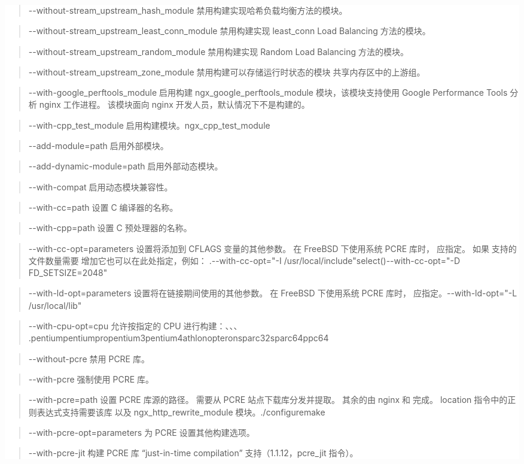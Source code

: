 > --without-stream_upstream_hash_module
> 禁用构建实现哈希负载均衡方法的模块。

> --without-stream_upstream_least_conn_module
> 禁用构建实现 least_conn Load Balancing 方法的模块。

> --without-stream_upstream_random_module
> 禁用构建实现 Random Load Balancing 方法的模块。

> --without-stream_upstream_zone_module
> 禁用构建可以存储运行时状态的模块 共享内存区中的上游组。

> --with-google_perftools_module
> 启用构建 ngx_google_perftools_module 模块，该模块支持使用 Google Performance Tools 分析 nginx 工作进程。 该模块面向 nginx 开发人员，默认情况下不是构建的。

> --with-cpp_test_module
> 启用构建模块。ngx_cpp_test_module

> --add-module=path
> 启用外部模块。

> --add-dynamic-module=path
> 启用外部动态模块。

> --with-compat
> 启用动态模块兼容性。

> --with-cc=path
> 设置 C 编译器的名称。

> --with-cpp=path
> 设置 C 预处理器的名称。

> --with-cc-opt=parameters
> 设置将添加到 CFLAGS 变量的其他参数。 在 FreeBSD 下使用系统 PCRE 库时， 应指定。 如果 支持的文件数量需要 增加它也可以在此处指定，例如： .--with-cc-opt="-I /usr/local/include"select()--with-cc-opt="-D FD_SETSIZE=2048"

> --with-ld-opt=parameters
> 设置将在链接期间使用的其他参数。 在 FreeBSD 下使用系统 PCRE 库时， 应指定。--with-ld-opt="-L /usr/local/lib"

> --with-cpu-opt=cpu
> 允许按指定的 CPU 进行构建：、、、 .pentiumpentiumpropentium3pentium4athlonopteronsparc32sparc64ppc64

> --without-pcre
> 禁用 PCRE 库。

> --with-pcre
> 强制使用 PCRE 库。

> --with-pcre=path
> 设置 PCRE 库源的路径。 需要从 PCRE 站点下载库分发并提取。 其余的由 nginx 和 完成。 location 指令中的正则表达式支持需要该库 以及 ngx_http_rewrite_module 模块。./configuremake

> --with-pcre-opt=parameters
> 为 PCRE 设置其他构建选项。

> --with-pcre-jit
> 构建 PCRE 库 “just-in-time compilation” 支持（1.1.12，pcre_jit 指令）。
